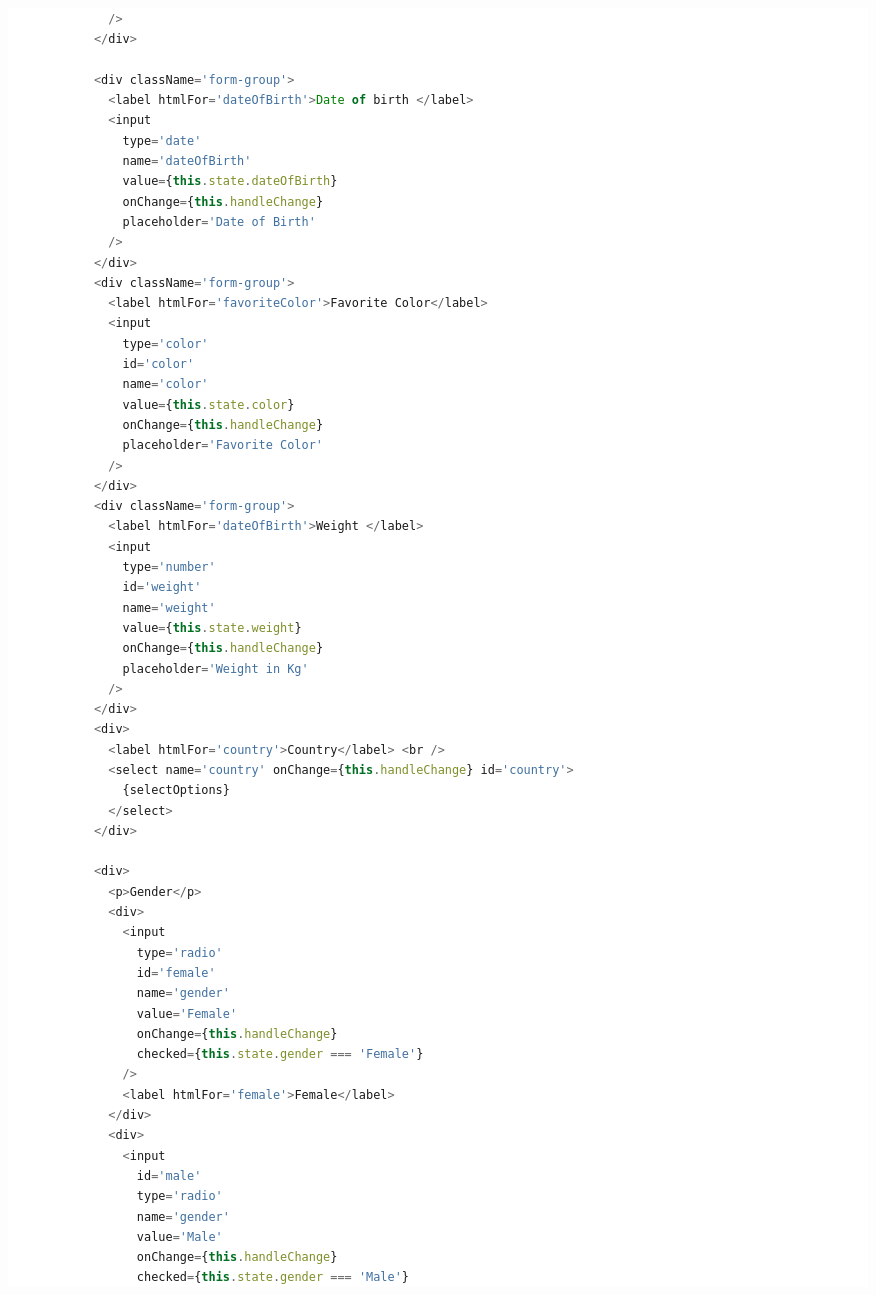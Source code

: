 ```js
              />
            </div>

            <div className='form-group'>
              <label htmlFor='dateOfBirth'>Date of birth </label>
              <input
                type='date'
                name='dateOfBirth'
                value={this.state.dateOfBirth}
                onChange={this.handleChange}
                placeholder='Date of Birth'
              />
            </div>
            <div className='form-group'>
              <label htmlFor='favoriteColor'>Favorite Color</label>
              <input
                type='color'
                id='color'
                name='color'
                value={this.state.color}
                onChange={this.handleChange}
                placeholder='Favorite Color'
              />
            </div>
            <div className='form-group'>
              <label htmlFor='dateOfBirth'>Weight </label>
              <input
                type='number'
                id='weight'
                name='weight'
                value={this.state.weight}
                onChange={this.handleChange}
                placeholder='Weight in Kg'
              />
            </div>
            <div>
              <label htmlFor='country'>Country</label> <br />
              <select name='country' onChange={this.handleChange} id='country'>
                {selectOptions}
              </select>
            </div>

            <div>
              <p>Gender</p>
              <div>
                <input
                  type='radio'
                  id='female'
                  name='gender'
                  value='Female'
                  onChange={this.handleChange}
                  checked={this.state.gender === 'Female'}
                />
                <label htmlFor='female'>Female</label>
              </div>
              <div>
                <input
                  id='male'
                  type='radio'
                  name='gender'
                  value='Male'
                  onChange={this.handleChange}
                  checked={this.state.gender === 'Male'}
```